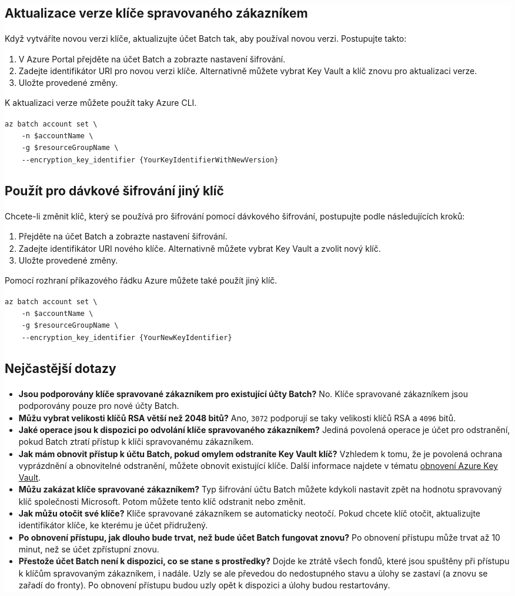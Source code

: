 ## <a name="update-the-customer-managed-key-version"></a>Aktualizace verze klíče spravovaného zákazníkem

Když vytváříte novou verzi klíče, aktualizujte účet Batch tak, aby používal novou verzi. Postupujte takto:

1. V Azure Portal přejděte na účet Batch a zobrazte nastavení šifrování.
2. Zadejte identifikátor URI pro novou verzi klíče. Alternativně můžete vybrat Key Vault a klíč znovu pro aktualizaci verze.
3. Uložte provedené změny.

K aktualizaci verze můžete použít taky Azure CLI.

```azurecli
az batch account set \
    -n $accountName \
    -g $resourceGroupName \
    --encryption_key_identifier {YourKeyIdentifierWithNewVersion} 
```

## <a name="use-a-different-key-for-batch-encryption"></a>Použít pro dávkové šifrování jiný klíč

Chcete-li změnit klíč, který se používá pro šifrování pomocí dávkového šifrování, postupujte podle následujících kroků:

1. Přejděte na účet Batch a zobrazte nastavení šifrování.
2. Zadejte identifikátor URI nového klíče. Alternativně můžete vybrat Key Vault a zvolit nový klíč.
3. Uložte provedené změny.

Pomocí rozhraní příkazového řádku Azure můžete také použít jiný klíč.

```azurecli
az batch account set \
    -n $accountName \
    -g $resourceGroupName \
    --encryption_key_identifier {YourNewKeyIdentifier} 
```

## <a name="frequently-asked-questions"></a>Nejčastější dotazy

- **Jsou podporovány klíče spravované zákazníkem pro existující účty Batch?** No. Klíče spravované zákazníkem jsou podporovány pouze pro nové účty Batch.
- **Můžu vybrat velikosti klíčů RSA větší než 2048 bitů?** Ano, `3072` podporují se taky velikosti klíčů RSA a `4096` bitů.
- **Jaké operace jsou k dispozici po odvolání klíče spravovaného zákazníkem?** Jediná povolená operace je účet pro odstranění, pokud Batch ztratí přístup k klíči spravovanému zákazníkem.
- **Jak mám obnovit přístup k účtu Batch, pokud omylem odstraníte Key Vault klíč?** Vzhledem k tomu, že je povolená ochrana vyprázdnění a obnovitelné odstranění, můžete obnovit existující klíče. Další informace najdete v tématu [obnovení Azure Key Vault](../key-vault/general/key-vault-recovery.md).
- **Můžu zakázat klíče spravované zákazníkem?** Typ šifrování účtu Batch můžete kdykoli nastavit zpět na hodnotu spravovaný klíč společnosti Microsoft. Potom můžete tento klíč odstranit nebo změnit.
- **Jak můžu otočit své klíče?** Klíče spravované zákazníkem se automaticky neotočí. Pokud chcete klíč otočit, aktualizujte identifikátor klíče, ke kterému je účet přidružený.
- **Po obnovení přístupu, jak dlouho bude trvat, než bude účet Batch fungovat znovu?** Po obnovení přístupu může trvat až 10 minut, než se účet zpřístupní znovu.
- **Přestože účet Batch není k dispozici, co se stane s prostředky?** Dojde ke ztrátě všech fondů, které jsou spuštěny při přístupu k klíčům spravovaným zákazníkem, i nadále. Uzly se ale převedou do nedostupného stavu a úlohy se zastaví (a znovu se zařadí do fronty). Po obnovení přístupu budou uzly opět k dispozici a úlohy budou restartovány.